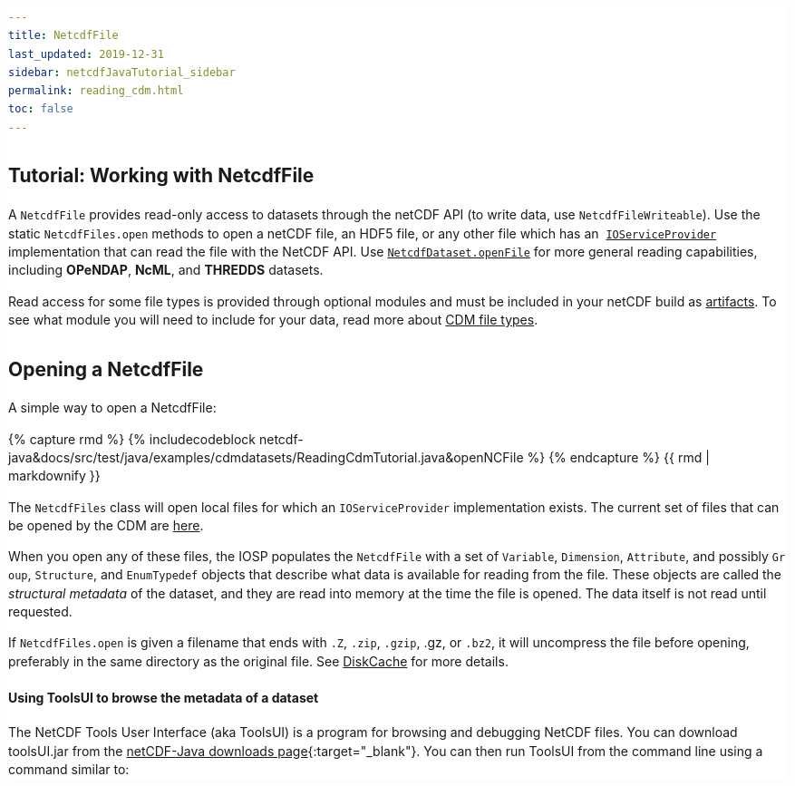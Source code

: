 ```yaml
---
title: NetcdfFile
last_updated: 2019-12-31
sidebar: netcdfJavaTutorial_sidebar 
permalink: reading_cdm.html
toc: false
---
```

## Tutorial: Working with NetcdfFile

A `NetcdfFile` provides read-only access to datasets through the netCDF API (to write data, use `NetcdfFileWriteable`).
Use the static `NetcdfFiles.open` methods to open a netCDF file, an HDF5 file, or any other file which has an &nbsp;[`IOServiceProvider`](writing_iosp.html) implementation that can read the file with the NetCDF API.
Use [`NetcdfDataset.openFile`](netcdf_dataset.html) for more general reading capabilities, including **OPeNDAP**, **NcML**, and **THREDDS** datasets.

Read access for some file types is provided through optional modules and must be included in your netCDF build as [artifacts](using_netcdf_java_artifacts.html).
To see what module you will need to include for your data, read more about [CDM file types](file_types.html).

## Opening a NetcdfFile

A simple way to open a NetcdfFile:

{% capture rmd %}
{% includecodeblock netcdf-java&docs/src/test/java/examples/cdmdatasets/ReadingCdmTutorial.java&openNCFile %}
{% endcapture %}
{{ rmd | markdownify }}

The `NetcdfFiles` class will open local files for which an `IOServiceProvider` implementation exists.
The current set of files that can be opened by the CDM are [here](file_types.html).

When you open any of these files, the IOSP populates the `NetcdfFile` with a set of `Variable`, `Dimension`, `Attribute`, and possibly `Group`, `Structure`, and `EnumTypedef` objects that describe what data is available for reading from the file. 
These objects are called the *structural metadata* of the dataset, and they are read into memory at the time the file is opened. The data itself is not read until requested.

If `NetcdfFiles.open` is given a filename that ends with `.Z`, `.zip`, `.gzip`, .gz, or `.bz2`, it will uncompress the file before opening, preferably in the same directory as the original file. 
See [DiskCache](#writing-temporary-files-to-the-disk-cache) for more details.
 
#### Using ToolsUI to browse the metadata of a dataset

The NetCDF Tools User Interface (aka ToolsUI) is a program for browsing and debugging NetCDF files.
You can download toolsUI.jar from the [netCDF-Java downloads page](https://www.unidata.ucar.edu/downloads/netcdf-java/){:target="_blank"}.
You can then run ToolsUI from the command line using a command similar to:
